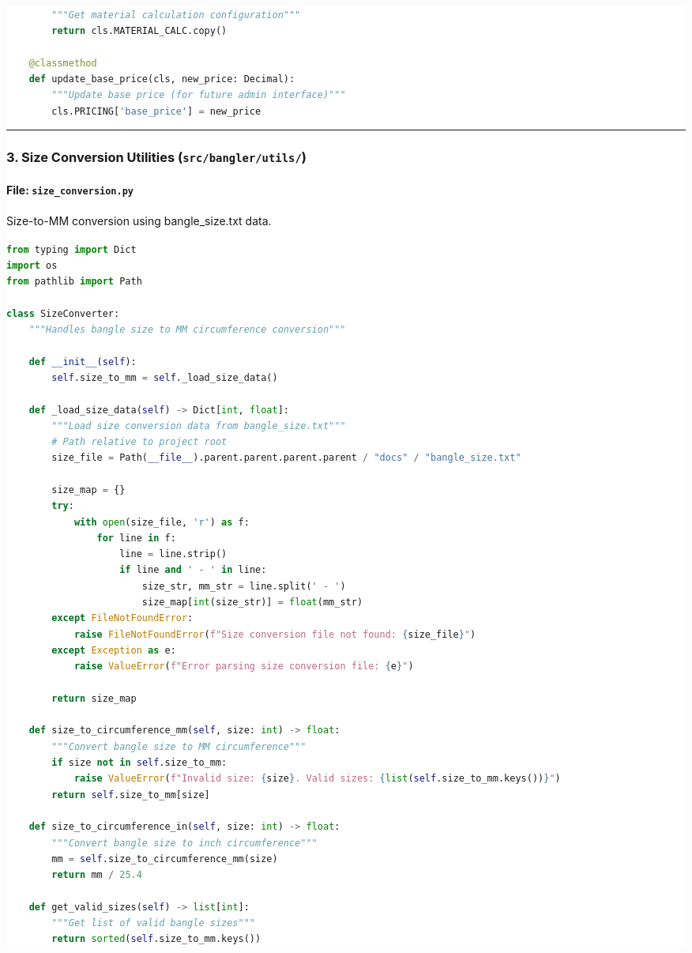 ```python
        """Get material calculation configuration"""
        return cls.MATERIAL_CALC.copy()

    @classmethod
    def update_base_price(cls, new_price: Decimal):
        """Update base price (for future admin interface)"""
        cls.PRICING['base_price'] = new_price
```

---

### 3. Size Conversion Utilities (`src/bangler/utils/`)

#### **File: `size_conversion.py`**
Size-to-MM conversion using bangle_size.txt data.

```python
from typing import Dict
import os
from pathlib import Path

class SizeConverter:
    """Handles bangle size to MM circumference conversion"""

    def __init__(self):
        self.size_to_mm = self._load_size_data()

    def _load_size_data(self) -> Dict[int, float]:
        """Load size conversion data from bangle_size.txt"""
        # Path relative to project root
        size_file = Path(__file__).parent.parent.parent.parent / "docs" / "bangle_size.txt"

        size_map = {}
        try:
            with open(size_file, 'r') as f:
                for line in f:
                    line = line.strip()
                    if line and ' - ' in line:
                        size_str, mm_str = line.split(' - ')
                        size_map[int(size_str)] = float(mm_str)
        except FileNotFoundError:
            raise FileNotFoundError(f"Size conversion file not found: {size_file}")
        except Exception as e:
            raise ValueError(f"Error parsing size conversion file: {e}")

        return size_map

    def size_to_circumference_mm(self, size: int) -> float:
        """Convert bangle size to MM circumference"""
        if size not in self.size_to_mm:
            raise ValueError(f"Invalid size: {size}. Valid sizes: {list(self.size_to_mm.keys())}")
        return self.size_to_mm[size]

    def size_to_circumference_in(self, size: int) -> float:
        """Convert bangle size to inch circumference"""
        mm = self.size_to_circumference_mm(size)
        return mm / 25.4

    def get_valid_sizes(self) -> list[int]:
        """Get list of valid bangle sizes"""
        return sorted(self.size_to_mm.keys())
```

